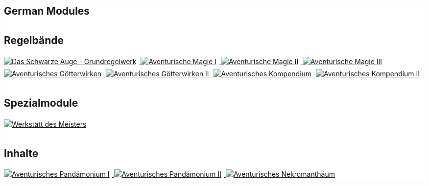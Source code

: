 

<h2>German Modules</h2>
<div>
        <h2>Regelbände</h2>
        <a href="https://www.f-shop.de/virtual-tabletops/das-schwarze-auge-vtt/regel-module/2157/dsa5-grundregelwerk-fuer-foundry-vtt" title="Das Schwarze Auge - Grundregelwerk">
            <img src="https://ulisses-digital.de/R20/dsa5/modules/dsa5-core/icons/journal/coverde.webp" alt="Das Schwarze Auge - Grundregelwerk" style="margin-right: 5px; margin-bottom: 5px; text-align:center; width:210px;">
        </a>
        <a href="https://www.f-shop.de/virtual-tabletops/das-schwarze-auge-vtt/regel-module/2251/dsa5-aventurische-magie-i-fuer-foundry-vtt" title="Aventurische Magie I">
            <img src="https://ulisses-digital.de/R20/dsa5/modules/dsa5-magic-1/icons/journals/coverde.webp" alt="Aventurische Magie I" style="margin-right: 5px; margin-bottom: 5px; text-align:center; width:210px;">
        </a>
        <a href="https://www.f-shop.de/virtual-tabletops/das-schwarze-auge-vtt/regel-module/2316/dsa5-aventurische-magie-ii-fuer-foundry-vtt" title="Aventurische Magie II">
            <img src="https://ulisses-digital.de/R20/dsa5/modules/dsa5-magic-2/icons/journal/cover.webp" alt="Aventurische Magie II" style="margin-right: 5px; margin-bottom: 5px; text-align:center; width:210px;">
        </a>
        <a href="https://www.f-shop.de/virtual-tabletops/das-schwarze-auge-vtt/regel-module/2726/dsa5-aventurische-magie-iii-fuer-foundry-vtt" title="Aventurische Magie III">
            <img src="https://ulisses-digital.de/R20/dsa5/modules/dsa5-magic-3/icons/journal/coverde.webp" alt="Aventurische Magie III" style="margin-right: 5px; margin-bottom: 5px; text-align:center; width:210px;">
        </a>
        <a href="https://www.f-shop.de/virtual-tabletops/das-schwarze-auge-vtt/regel-module/2250/dsa5-aventurisches-goetterwirken-i-fuer-foundry-vtt" title="Aventurisches Götterwirken">
            <img src="https://ulisses-digital.de/R20/dsa5/modules/dsa5-godsofaventuria/icons/journals/coverde.webp" alt="Aventurisches Götterwirken" style="margin-right: 5px; margin-bottom: 5px; text-align:center; width:210px;">
        </a>
        <a href="https://www.f-shop.de/virtual-tabletops/das-schwarze-auge-vtt/regel-module/2641/dsa5-aventurisches-goetterwirken-ii-fuer-foundry-vtt" title="Aventurisches Götterwirken II">
            <img src="https://ulisses-digital.de/R20/dsa5/modules/dsa5-godsofaventuria2/icons/journals/coverde.webp" alt="Aventurisches Götterwirken II" style="margin-right: 5px; margin-bottom: 5px; text-align:center; width:210px;">
        </a>
        <a href="https://www.f-shop.de/virtual-tabletops/das-schwarze-auge-vtt/regel-module/2251/dsa5-aventurische-magie-i-fuer-foundry-vtt" title="Aventurisches Kompendium">
            <img src="https://ulisses-digital.de/R20/dsa5/modules/dsa5-compendium/icons/journal/coverde.webp" alt="Aventurisches Kompendium" style="margin-right: 5px; margin-bottom: 5px; text-align:center; width:210px;">
        </a>
        <a href="https://www.f-shop.de/virtual-tabletops/das-schwarze-auge-vtt/regel-module/2873/dsa5-aventurisches-kompendium-ii-fuer-foundry-vtt" title="Aventurisches Kompendium II">
            <img src="https://ulisses-digital.de/R20/dsa5/modules/dsa5-compendium2/icons/journal/coverde.webp" alt="Aventurisches Kompendium II" style="margin-right: 5px; margin-bottom: 5px; text-align:center; width:210px;">
        </a>
        <h2>Spezialmodule</h2>
        <a href="https://www.f-shop.de/virtual-tabletops/das-schwarze-auge-vtt/regel-module/2645/dsa5-werkstatt-des-meisters-fuer-foundry-vtt" title="Werkstatt des Meisters">
            <img src="https://www.ulissesf-shop.com/media/image/c3/89/d3/ESD1004_0_0999_600x600.jpg" alt="Werkstatt des Meisters" style="margin-right: 5px; margin-bottom: 5px; text-align:center; width:210px;">
        </a>
        <h2>Inhalte</h2>
        <a href="https://www.f-shop.de/virtual-tabletops/das-schwarze-auge-vtt/regel-module/2485/dsa5-aventurisches-pandaemonium-fuer-foundry-vtt" title="Aventurisches Pandämonium I">
            <img src="https://ulisses-digital.de/R20/dsa5/modules/dsa5-pandaemonium/icons/journal/coverde.webp" alt="Aventurisches Pandämonium I" style="margin-right: 5px; margin-bottom: 5px; text-align:center; width:210px;">
        </a>
        <a href="https://www.f-shop.de/virtual-tabletops/das-schwarze-auge-vtt/abenteuer-module/2642/dsa5-aventurisches-pandaemonium-ii-fuer-foundry-vtt" title="Aventurisches Pandämonium II">
            <img src="https://ulisses-digital.de/R20/dsa5/modules/dsa5-pandaemonium2/icons/journal/coverde.webp" alt="Aventurisches Pandämonium II" style="margin-right: 5px; margin-bottom: 5px; text-align:center; width:210px;">
        </a>
        <a href="https://www.f-shop.de/virtual-tabletops/das-schwarze-auge-vtt/regel-module/2706/dsa5-aventurisches-nekromanthaeum-fuer-foundry-vtt" title="Aventurisches Nekromanthäum">
            <img src="https://ulisses-digital.de/R20/dsa5/modules/dsa5-necromantheum/icons/journal/coverde.webp" alt="Aventurisches Nekromanthäum" style="margin-right: 5px; margin-bottom: 5px; text-align:center; width:210px;">
        </a>
        <a href="https://www.f-shop.de/virtual-tabletops/das-schwarze-auge-vtt/regel-module/2486/dsa5-aventurische-tiergefaehrten-fuer-foundry-vtt" title="Aventurische Tiergefährten">